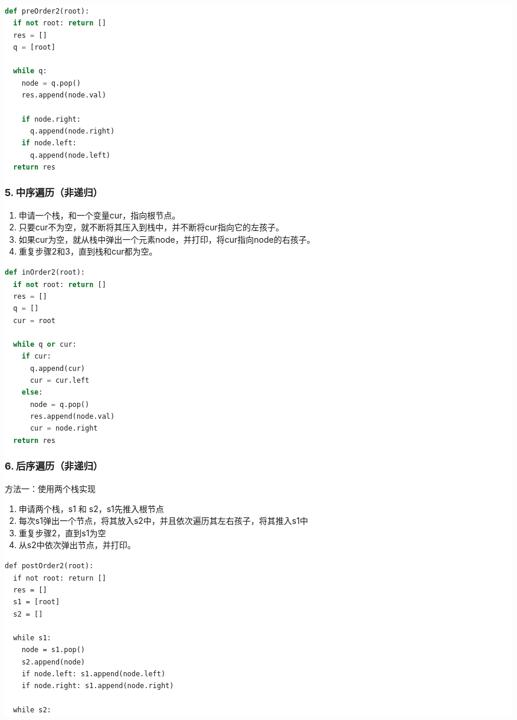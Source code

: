 
```python
def preOrder2(root):
  if not root: return []
  res = []
  q = [root]
  
  while q:
    node = q.pop()
    res.append(node.val)
    
    if node.right:
      q.append(node.right)
    if node.left:
      q.append(node.left)
  return res
```

### 5. 中序遍历（非递归）

1. 申请一个栈，和一个变量cur，指向根节点。
2. 只要cur不为空，就不断将其压入到栈中，并不断将cur指向它的左孩子。
3. 如果cur为空，就从栈中弹出一个元素node，并打印，将cur指向node的右孩子。
4. 重复步骤2和3，直到栈和cur都为空。


```python
def inOrder2(root):
  if not root: return []
  res = []
  q = []
  cur = root
  
  while q or cur:
    if cur:
      q.append(cur)
      cur = cur.left
    else:
      node = q.pop()
      res.append(node.val)
      cur = node.right
  return res
```

### 6. 后序遍历（非递归）

方法一：使用两个栈实现
1. 申请两个栈，s1 和 s2，s1先推入根节点
2. 每次s1弹出一个节点，将其放入s2中，并且依次遍历其左右孩子，将其推入s1中
3. 重复步骤2，直到s1为空
4. 从s2中依次弹出节点，并打印。


```
def postOrder2(root):
  if not root: return []
  res = []
  s1 = [root]
  s2 = []
  
  while s1:
    node = s1.pop()
    s2.append(node)
    if node.left: s1.append(node.left)
    if node.right: s1.append(node.right)
  
  while s2:
```